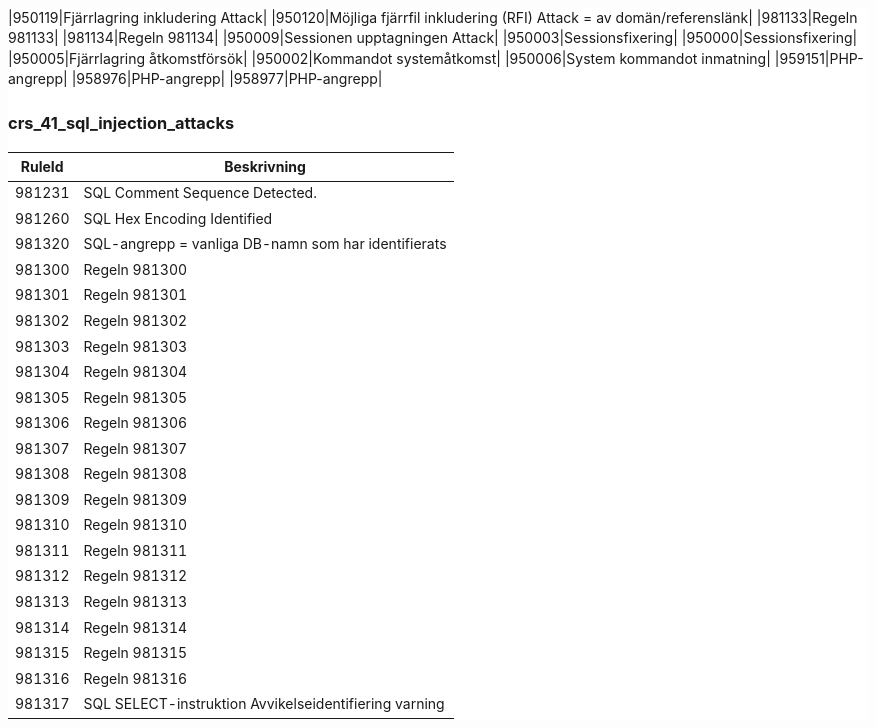 |950119|Fjärrlagring inkludering Attack|
|950120|Möjliga fjärrfil inkludering (RFI) Attack = av domän/referenslänk|
|981133|Regeln 981133|
|981134|Regeln 981134|
|950009|Sessionen upptagningen Attack|
|950003|Sessionsfixering|
|950000|Sessionsfixering|
|950005|Fjärrlagring åtkomstförsök|
|950002|Kommandot systemåtkomst|
|950006|System kommandot inmatning|
|959151|PHP-angrepp|
|958976|PHP-angrepp|
|958977|PHP-angrepp|

### <a name="crs41sql"></a> crs_41_sql_injection_attacks

|RuleId|Beskrivning|
|---|---|
|981231|SQL Comment Sequence Detected.|
|981260|SQL Hex Encoding Identified|
|981320|SQL-angrepp = vanliga DB-namn som har identifierats|
|981300|Regeln 981300|
|981301|Regeln 981301|
|981302|Regeln 981302|
|981303|Regeln 981303|
|981304|Regeln 981304|
|981305|Regeln 981305|
|981306|Regeln 981306|
|981307|Regeln 981307|
|981308|Regeln 981308|
|981309|Regeln 981309|
|981310|Regeln 981310|
|981311|Regeln 981311|
|981312|Regeln 981312|
|981313|Regeln 981313|
|981314|Regeln 981314|
|981315|Regeln 981315|
|981316|Regeln 981316|
|981317|SQL SELECT-instruktion Avvikelseidentifiering varning|